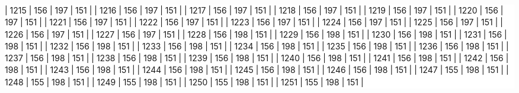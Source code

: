 | 1215 |  156 | 197 | 151 |
| 1216 |  156 | 197 | 151 |
| 1217 |  156 | 197 | 151 |
| 1218 |  156 | 197 | 151 |
| 1219 |  156 | 197 | 151 |
| 1220 |  156 | 197 | 151 |
| 1221 |  156 | 197 | 151 |
| 1222 |  156 | 197 | 151 |
| 1223 |  156 | 197 | 151 |
| 1224 |  156 | 197 | 151 |
| 1225 |  156 | 197 | 151 |
| 1226 |  156 | 197 | 151 |
| 1227 |  156 | 197 | 151 |
| 1228 |  156 | 198 | 151 |
| 1229 |  156 | 198 | 151 |
| 1230 |  156 | 198 | 151 |
| 1231 |  156 | 198 | 151 |
| 1232 |  156 | 198 | 151 |
| 1233 |  156 | 198 | 151 |
| 1234 |  156 | 198 | 151 |
| 1235 |  156 | 198 | 151 |
| 1236 |  156 | 198 | 151 |
| 1237 |  156 | 198 | 151 |
| 1238 |  156 | 198 | 151 |
| 1239 |  156 | 198 | 151 |
| 1240 |  156 | 198 | 151 |
| 1241 |  156 | 198 | 151 |
| 1242 |  156 | 198 | 151 |
| 1243 |  156 | 198 | 151 |
| 1244 |  156 | 198 | 151 |
| 1245 |  156 | 198 | 151 |
| 1246 |  156 | 198 | 151 |
| 1247 |  155 | 198 | 151 |
| 1248 |  155 | 198 | 151 |
| 1249 |  155 | 198 | 151 |
| 1250 |  155 | 198 | 151 |
| 1251 |  155 | 198 | 151 |